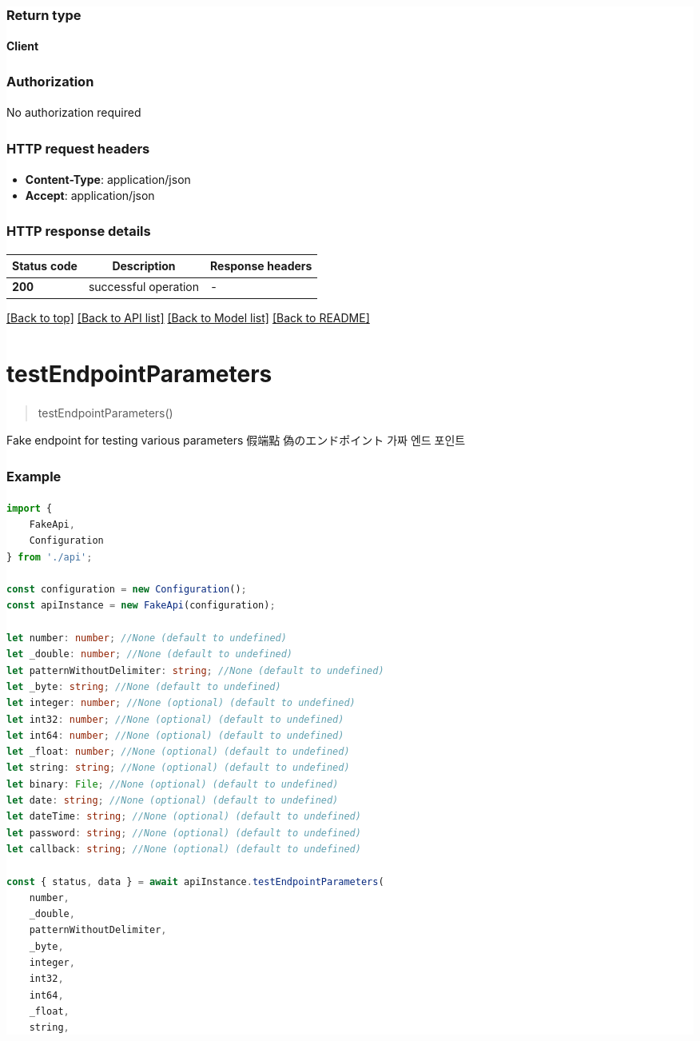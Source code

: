 
### Return type

**Client**

### Authorization

No authorization required

### HTTP request headers

 - **Content-Type**: application/json
 - **Accept**: application/json


### HTTP response details
| Status code | Description | Response headers |
|-------------|-------------|------------------|
|**200** | successful operation |  -  |

[[Back to top]](#) [[Back to API list]](../README.md#documentation-for-api-endpoints) [[Back to Model list]](../README.md#documentation-for-models) [[Back to README]](../README.md)

# **testEndpointParameters**
> testEndpointParameters()

Fake endpoint for testing various parameters 假端點 偽のエンドポイント 가짜 엔드 포인트 

### Example

```typescript
import {
    FakeApi,
    Configuration
} from './api';

const configuration = new Configuration();
const apiInstance = new FakeApi(configuration);

let number: number; //None (default to undefined)
let _double: number; //None (default to undefined)
let patternWithoutDelimiter: string; //None (default to undefined)
let _byte: string; //None (default to undefined)
let integer: number; //None (optional) (default to undefined)
let int32: number; //None (optional) (default to undefined)
let int64: number; //None (optional) (default to undefined)
let _float: number; //None (optional) (default to undefined)
let string: string; //None (optional) (default to undefined)
let binary: File; //None (optional) (default to undefined)
let date: string; //None (optional) (default to undefined)
let dateTime: string; //None (optional) (default to undefined)
let password: string; //None (optional) (default to undefined)
let callback: string; //None (optional) (default to undefined)

const { status, data } = await apiInstance.testEndpointParameters(
    number,
    _double,
    patternWithoutDelimiter,
    _byte,
    integer,
    int32,
    int64,
    _float,
    string,
```